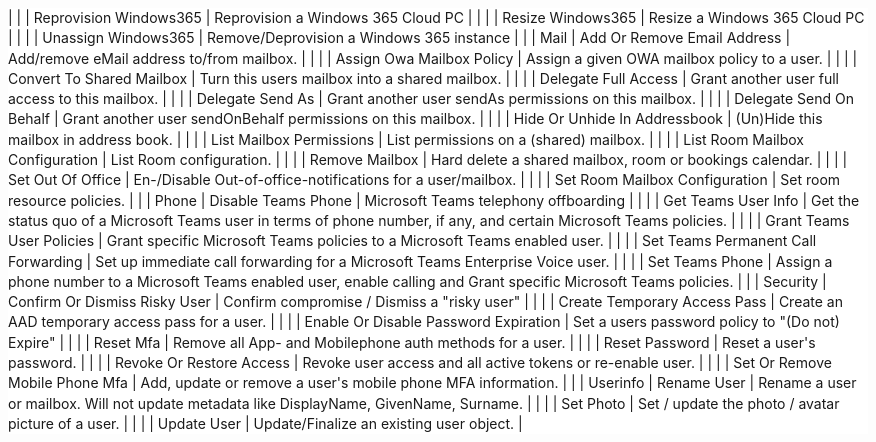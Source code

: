 |  |  | Reprovision Windows365 | Reprovision a Windows 365 Cloud PC |
|  |  | Resize Windows365 | Resize a Windows 365 Cloud PC |
|  |  | Unassign Windows365 | Remove/Deprovision a Windows 365 instance |
|  | Mail | Add Or Remove Email Address | Add/remove eMail address to/from mailbox. |
|  |  | Assign Owa Mailbox Policy | Assign a given OWA mailbox policy to a user. |
|  |  | Convert To Shared Mailbox | Turn this users mailbox into a shared mailbox. |
|  |  | Delegate Full Access | Grant another user full access to this mailbox. |
|  |  | Delegate Send As | Grant another user sendAs permissions on this mailbox. |
|  |  | Delegate Send On Behalf | Grant another user sendOnBehalf permissions on this mailbox. |
|  |  | Hide Or Unhide In Addressbook | (Un)Hide this mailbox in address book. |
|  |  | List Mailbox Permissions | List permissions on a (shared) mailbox. |
|  |  | List Room Mailbox Configuration | List Room configuration. |
|  |  | Remove Mailbox | Hard delete a shared mailbox, room or bookings calendar. |
|  |  | Set Out Of Office | En-/Disable Out-of-office-notifications for a user/mailbox. |
|  |  | Set Room Mailbox Configuration | Set room resource policies. |
|  | Phone | Disable Teams Phone | Microsoft Teams telephony offboarding |
|  |  | Get Teams User Info | Get the status quo of a Microsoft Teams user in terms of phone number, if any, and certain Microsoft Teams policies. |
|  |  | Grant Teams User Policies | Grant specific Microsoft Teams policies to a Microsoft Teams enabled user. |
|  |  | Set Teams Permanent Call Forwarding | Set up immediate call forwarding for a Microsoft Teams Enterprise Voice user. |
|  |  | Set Teams Phone | Assign a phone number to a Microsoft Teams enabled user, enable calling and Grant specific Microsoft Teams policies. |
|  | Security | Confirm Or Dismiss Risky User | Confirm compromise / Dismiss a "risky user" |
|  |  | Create Temporary Access Pass | Create an AAD temporary access pass for a user. |
|  |  | Enable Or Disable Password Expiration | Set a users password policy to "(Do not) Expire" |
|  |  | Reset Mfa | Remove all App- and Mobilephone auth methods for a user. |
|  |  | Reset Password | Reset a user's password. |
|  |  | Revoke Or Restore Access | Revoke user access and all active tokens or re-enable user. |
|  |  | Set Or Remove Mobile Phone Mfa | Add, update or remove a user's mobile phone MFA information. |
|  | Userinfo | Rename User | Rename a user or mailbox. Will not update metadata like DisplayName, GivenName, Surname. |
|  |  | Set Photo | Set / update the photo / avatar picture of a user. |
|  |  | Update User | Update/Finalize an existing user object. |
